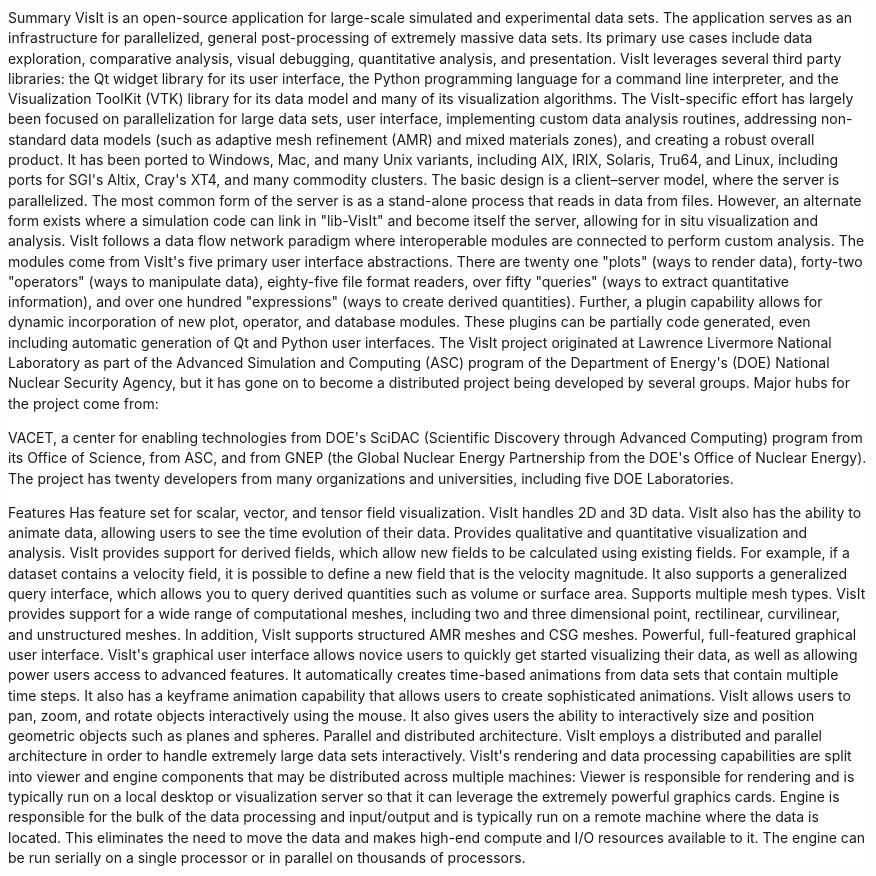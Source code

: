 Summary
VisIt is an open-source application for large-scale simulated and experimental data sets. The application serves as an infrastructure for parallelized, general post-processing of extremely massive data sets. Its primary use cases include data exploration, comparative analysis, visual debugging, quantitative analysis, and presentation.
VisIt leverages several third party libraries: the Qt widget library for its user interface, the Python programming language for a command line interpreter, and the Visualization ToolKit (VTK) library for its data model and many of its visualization algorithms. The VisIt-specific effort has largely been focused on parallelization for large data sets, user interface, implementing custom data analysis routines, addressing non-standard data models (such as adaptive mesh refinement (AMR) and mixed materials zones), and creating a robust overall product. It has been ported to Windows, Mac, and many Unix variants, including AIX,
IRIX, Solaris, Tru64, and Linux, including ports for SGI's Altix, Cray's XT4, and many commodity clusters.
The basic design is a client–server model, where the server is parallelized.  The most common form of the server is as a stand-alone process that reads in data from files. However, an alternate form exists where a simulation code can link in "lib-VisIt" and become itself the server, allowing for in situ visualization and analysis.
VisIt follows a data flow network paradigm where interoperable modules are connected to perform custom analysis.  The modules come from VisIt's five primary user interface abstractions. There are twenty one "plots" (ways to render data), forty-two "operators" (ways to manipulate data), eighty-five file format readers, over fifty "queries" (ways to extract quantitative information), and over one hundred "expressions" (ways to create derived quantities).  Further, a plugin capability allows for dynamic incorporation of new plot, operator, and database modules.  These plugins can be partially code generated, even including automatic generation of Qt and Python user interfaces.
The VisIt project originated at Lawrence Livermore National Laboratory as part of the Advanced Simulation and Computing (ASC) program of the Department of Energy's (DOE) National Nuclear Security Agency, but it has gone on to become a distributed project being developed by several groups.  Major hubs for the project come from:

VACET, a center for enabling technologies from DOE's SciDAC (Scientific Discovery through Advanced Computing) program from its Office of Science,
from ASC, and
from GNEP (the Global Nuclear Energy Partnership from the DOE's Office of Nuclear Energy).
The project has twenty developers from many organizations and universities, including five DOE Laboratories.

Features
Has feature set for scalar, vector, and tensor field visualization. VisIt handles 2D and 3D data. VisIt also has the ability to animate data, allowing users to see the time evolution of their data.
Provides qualitative and quantitative visualization and analysis. VisIt provides support for derived fields, which allow new fields to be calculated using existing fields. For example, if a dataset contains a velocity field, it is possible to define a new field that is the velocity magnitude. It also supports a generalized query interface, which allows you to query derived quantities such as volume or surface area.
Supports multiple mesh types. VisIt provides support for a wide range of computational meshes, including two and three dimensional point, rectilinear, curvilinear, and unstructured meshes. In addition, VisIt supports structured AMR meshes and CSG meshes.
Powerful, full-featured graphical user interface. VisIt's graphical user interface allows novice users to quickly get started visualizing their data, as well as allowing power users access to advanced features. It automatically creates time-based animations from data sets that contain multiple time steps. It also has a keyframe animation capability that allows users to create sophisticated animations. VisIt allows users to pan, zoom, and rotate objects interactively using the mouse. It also gives users the ability to interactively size and position geometric objects such as planes and spheres.
Parallel and distributed architecture. VisIt employs a distributed and parallel architecture in order to handle extremely large data sets interactively. VisIt's rendering and data processing capabilities are split into viewer and engine components that may be distributed across multiple machines:
Viewer is responsible for rendering and is typically run on a local desktop or visualization server so that it can leverage the extremely powerful graphics cards.
Engine is responsible for the bulk of the data processing and input/output  and is typically run on a remote machine where the data is located. This eliminates the need to move the data and makes high-end compute and I/O resources available to it. The engine can be run serially on a single processor or in parallel on thousands of processors.